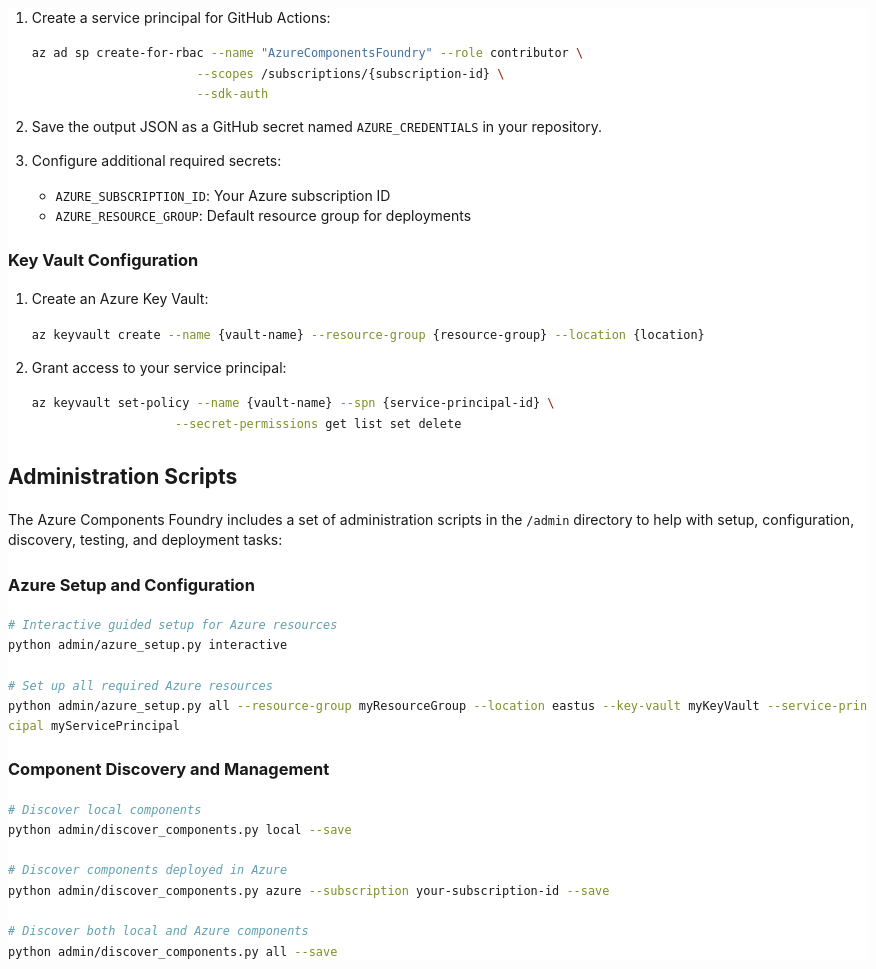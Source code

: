 1. Create a service principal for GitHub Actions:
   ```bash
   az ad sp create-for-rbac --name "AzureComponentsFoundry" --role contributor \
                          --scopes /subscriptions/{subscription-id} \
                          --sdk-auth
   ```

2. Save the output JSON as a GitHub secret named `AZURE_CREDENTIALS` in your repository.

3. Configure additional required secrets:
   - `AZURE_SUBSCRIPTION_ID`: Your Azure subscription ID
   - `AZURE_RESOURCE_GROUP`: Default resource group for deployments

### Key Vault Configuration

1. Create an Azure Key Vault:
   ```bash
   az keyvault create --name {vault-name} --resource-group {resource-group} --location {location}
   ```

2. Grant access to your service principal:
   ```bash
   az keyvault set-policy --name {vault-name} --spn {service-principal-id} \
                       --secret-permissions get list set delete
   ```

## Administration Scripts

The Azure Components Foundry includes a set of administration scripts in the `/admin` directory to help with setup, configuration, discovery, testing, and deployment tasks:

### Azure Setup and Configuration

```bash
# Interactive guided setup for Azure resources
python admin/azure_setup.py interactive

# Set up all required Azure resources
python admin/azure_setup.py all --resource-group myResourceGroup --location eastus --key-vault myKeyVault --service-principal myServicePrincipal
```

### Component Discovery and Management

```bash
# Discover local components
python admin/discover_components.py local --save

# Discover components deployed in Azure
python admin/discover_components.py azure --subscription your-subscription-id --save

# Discover both local and Azure components
python admin/discover_components.py all --save
```
